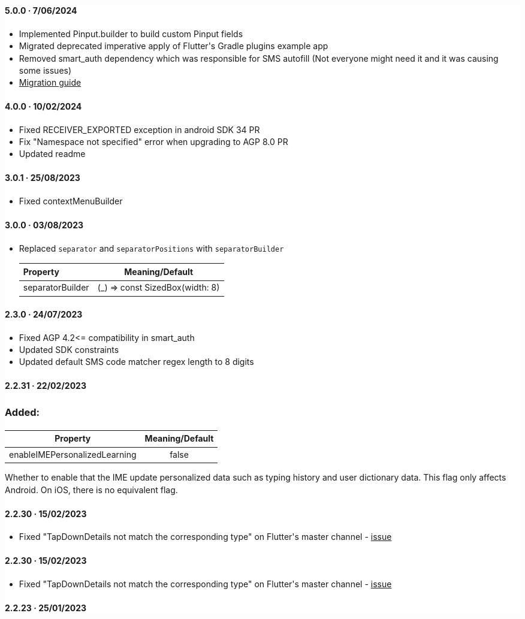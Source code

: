 #### 5.0.0 · 7/06/2024
- Implemented Pinput.builder to build custom Pinput fields
- Migrated deprecated imperative apply of Flutter's Gradle plugins example app
- Removed smart_auth dependency which was responsible for SMS autofill (Not everyone might need it and it was causing some issues)
- [Migration guide](MIGRATION.md)

#### 4.0.0 · 10/02/2024
- Fixed RECEIVER_EXPORTED exception in android SDK 34 PR
- Fix "Namespace not specified" error when upgrading to AGP 8.0 PR
- Updated readme

#### 3.0.1 · 25/08/2023

- Fixed contextMenuBuilder

#### 3.0.0 · 03/08/2023

- Replaced `separator` and `separatorPositions` with `separatorBuilder`

  | Property | Meaning/Default |
  |--------------------------|:---------------:|
  | separatorBuilder | (_) => const SizedBox(width: 8)|

#### 2.3.0 · 24/07/2023

- Fixed AGP 4.2<= compatibility in smart_auth
- Updated SDK constraints
- Updated default SMS code matcher regex length to 8 digits


#### 2.2.31 · 22/02/2023

### Added:
| Property                 | Meaning/Default |
|--------------------------|:---------------:|
| enableIMEPersonalizedLearning |      false      |

Whether to enable that the IME update personalized data such as typing history and user dictionary data.
This flag only affects Android. On iOS, there is no equivalent flag.

#### 2.2.30 · 15/02/2023
- Fixed "TapDownDetails not match the corresponding type" on Flutter's master channel - [issue](https://github.com/Tkko/Flutter_Pinput/issues/124)


#### 2.2.30 · 15/02/2023
- Fixed "TapDownDetails not match the corresponding type" on Flutter's master channel - [issue](https://github.com/Tkko/Flutter_Pinput/issues/124)

#### 2.2.23 · 25/01/2023
